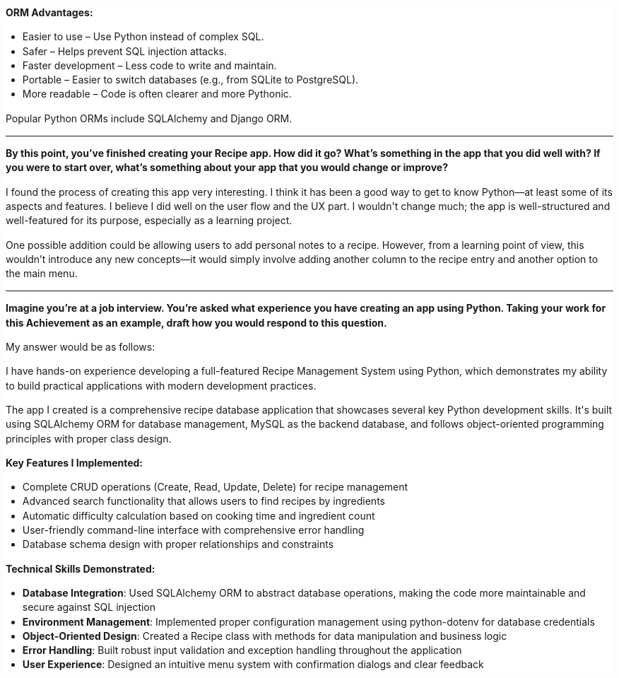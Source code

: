 **ORM Advantages:**

- Easier to use – Use Python instead of complex SQL.
- Safer – Helps prevent SQL injection attacks.
- Faster development – Less code to write and maintain.
- Portable – Easier to switch databases (e.g., from SQLite to PostgreSQL).
- More readable – Code is often clearer and more Pythonic.

Popular Python ORMs include SQLAlchemy and Django ORM.

---

**By this point, you’ve finished creating your Recipe app. How did it go? What’s something in the app that you did well with? If you were to start over, what’s something about your app that you would change or improve?**

I found the process of creating this app very interesting. I think it has been a good way to get to know Python—at least some of its aspects and features. I believe I did well on the user flow and the UX part. I wouldn't change much; the app is well-structured and well-featured for its purpose, especially as a learning project.

One possible addition could be allowing users to add personal notes to a recipe. However, from a learning point of view, this wouldn’t introduce any new concepts—it would simply involve adding another column to the recipe entry and another option to the main menu.

---

**Imagine you’re at a job interview. You’re asked what experience you have creating an app using Python. Taking your work for this Achievement as an example, draft how you would respond to this question.**

My answer would be as follows:

I have hands-on experience developing a full-featured Recipe Management System using Python, which demonstrates my ability to build practical applications with modern development practices.

The app I created is a comprehensive recipe database application that showcases several key Python development skills. It's built using SQLAlchemy ORM for database management, MySQL as the backend database, and follows object-oriented programming principles with proper class design.

**Key Features I Implemented:**

- Complete CRUD operations (Create, Read, Update, Delete) for recipe management
- Advanced search functionality that allows users to find recipes by ingredients
- Automatic difficulty calculation based on cooking time and ingredient count
- User-friendly command-line interface with comprehensive error handling
- Database schema design with proper relationships and constraints

**Technical Skills Demonstrated:**

- **Database Integration**: Used SQLAlchemy ORM to abstract database operations, making the code more maintainable and secure against SQL injection
- **Environment Management**: Implemented proper configuration management using python-dotenv for database credentials
- **Object-Oriented Design**: Created a Recipe class with methods for data manipulation and business logic
- **Error Handling**: Built robust input validation and exception handling throughout the application
- **User Experience**: Designed an intuitive menu system with confirmation dialogs and clear feedback
